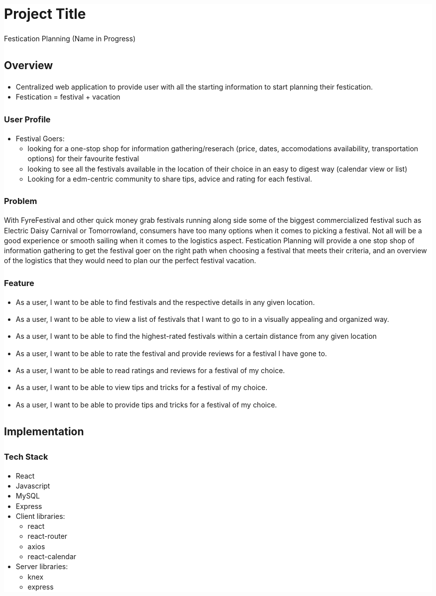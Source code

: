 # Project Title 
Festication Planning (Name in Progress)

## Overview
- Centralized web application to provide user with all the starting information to start planning their festication. 
- Festication = festival + vacation 

### User Profile 
- Festival Goers: 
    - looking for a one-stop shop for information gathering/reserach (price, dates, accomodations availability, transportation options) for their favourite festival 
    - looking to see all the festivals available in the location of their choice in an easy to digest way (calendar view or list)
    - Looking for a edm-centric community to share tips, advice and rating for each festival. 

### Problem 
With FyreFestival and other quick money grab festivals running along side some of the biggest commercialized festival such as Electric Daisy Carnival or Tomorrowland, consumers have too many options when it comes to picking a festival. Not all will be a good experience or smooth sailing when it comes to the logistics aspect. Festication Planning will provide a one stop shop of information gathering to get the festival goer on the right path when choosing a festival that meets their criteria, and an overview of the logistics that they would need to plan our the perfect festival vacation.  

### Feature

- As a user, I want to be able to find festivals and the respective details in any given location.
- As a user, I want to be able to view a list of festivals that I want to go to in a visually appealing and organized way. 
- As a user, I want to be able to find the highest-rated festivals within a certain distance from any given location

- As a user, I want to be able to rate the festival and provide reviews for a festival I have gone to. 
- As a user, I want to be able to read ratings and reviews for a festival of my choice.
- As a user, I want to be able to view tips and tricks for a festival of my choice. 
- As a user, I want to be able to provide tips and tricks for a festival of my choice. 


## Implementation 

### Tech Stack 
- React 
- Javascript 
- MySQL
- Express
- Client libraries: 
    - react
    - react-router
    - axios
    - react-calendar 
- Server libraries:
    - knex
    - express
